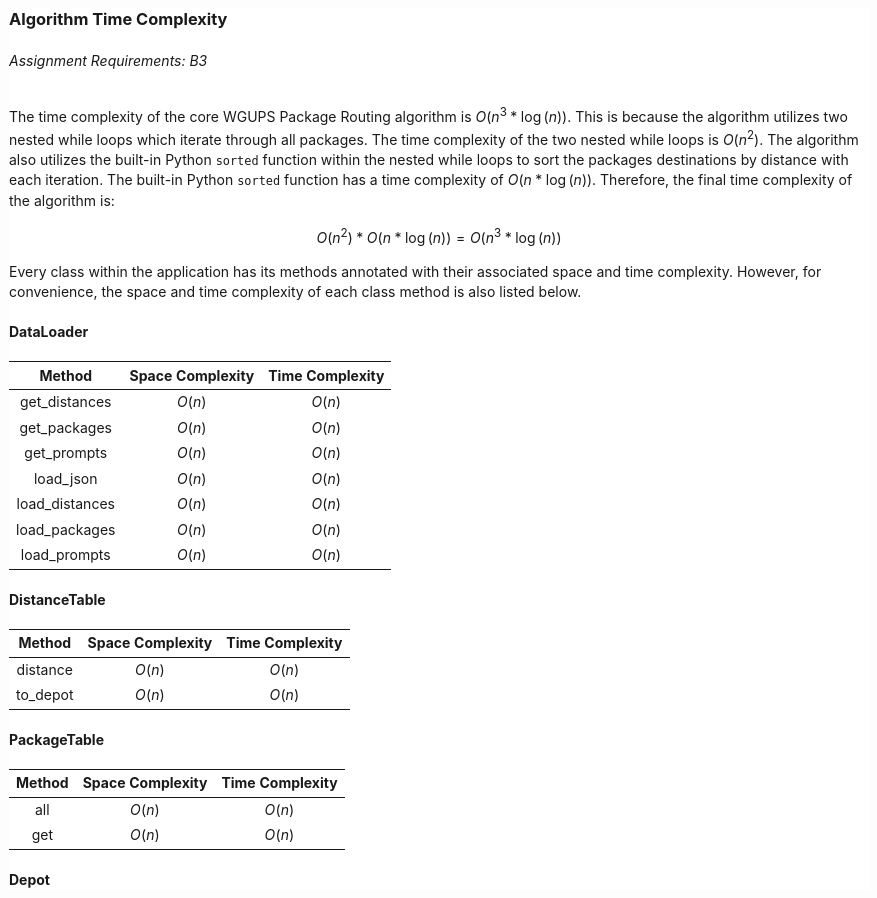 ### Algorithm Time Complexity

###### Assignment Requirements: B3

The time complexity of the core WGUPS Package Routing algorithm is $O(n^3*\log(n))$. This is because the algorithm utilizes two nested while loops which iterate through all packages. The time complexity of the two nested while loops is $O(n^2)$. The algorithm also utilizes the built-in Python `sorted` function within the nested while loops to sort the packages destinations by distance with each iteration. The built-in Python `sorted` function has a time complexity of $O(n*\log(n))$. Therefore, the final time complexity of the algorithm is:

$$
O(n^2) * O(n*\log(n)) = O(n^3*\log(n))
$$

Every class within the application has its methods annotated with their associated space and time complexity. However, for convenience, the space and time complexity of each class method is also listed below.

#### DataLoader

|     Method     | Space Complexity | Time Complexity |
| :------------: | :--------------: | :-------------: |
| get_distances  |      $O(n)$      |     $O(n)$      |
|  get_packages  |      $O(n)$      |     $O(n)$      |
|  get_prompts   |      $O(n)$      |     $O(n)$      |
|   load_json    |      $O(n)$      |     $O(n)$      |
| load_distances |      $O(n)$      |     $O(n)$      |
| load_packages  |      $O(n)$      |     $O(n)$      |
|  load_prompts  |      $O(n)$      |     $O(n)$      |

#### DistanceTable

|  Method  | Space Complexity | Time Complexity |
| :------: | :--------------: | :-------------: |
| distance |      $O(n)$      |     $O(n)$      |
| to_depot |      $O(n)$      |     $O(n)$      |

#### PackageTable

| Method | Space Complexity | Time Complexity |
| :----: | :--------------: | :-------------: |
|  all   |      $O(n)$      |     $O(n)$      |
|  get   |      $O(n)$      |     $O(n)$      |

#### Depot
